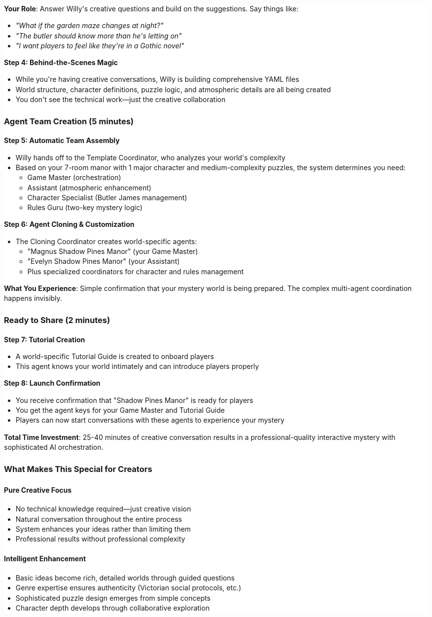 **Your Role**: Answer Willy's creative questions and build on the suggestions. Say things like:
- *"What if the garden maze changes at night?"*
- *"The butler should know more than he's letting on"*
- *"I want players to feel like they're in a Gothic novel"*

**Step 4: Behind-the-Scenes Magic**
- While you're having creative conversations, Willy is building comprehensive YAML files
- World structure, character definitions, puzzle logic, and atmospheric details are all being created
- You don't see the technical work—just the creative collaboration

### **Agent Team Creation (5 minutes)**

**Step 5: Automatic Team Assembly**
- Willy hands off to the Template Coordinator, who analyzes your world's complexity
- Based on your 7-room manor with 1 major character and medium-complexity puzzles, the system determines you need:
  - Game Master (orchestration)
  - Assistant (atmospheric enhancement)
  - Character Specialist (Butler James management)
  - Rules Guru (two-key mystery logic)

**Step 6: Agent Cloning & Customization**
- The Cloning Coordinator creates world-specific agents:
  - "Magnus Shadow Pines Manor" (your Game Master)
  - "Evelyn Shadow Pines Manor" (your Assistant)
  - Plus specialized coordinators for character and rules management

**What You Experience**: Simple confirmation that your mystery world is being prepared. The complex multi-agent coordination happens invisibly.

### **Ready to Share (2 minutes)**

**Step 7: Tutorial Creation**
- A world-specific Tutorial Guide is created to onboard players
- This agent knows your world intimately and can introduce players properly

**Step 8: Launch Confirmation**
- You receive confirmation that "Shadow Pines Manor" is ready for players
- You get the agent keys for your Game Master and Tutorial Guide
- Players can now start conversations with these agents to experience your mystery

**Total Time Investment**: 25-40 minutes of creative conversation results in a professional-quality interactive mystery with sophisticated AI orchestration.

### **What Makes This Special for Creators**

#### **Pure Creative Focus**
- No technical knowledge required—just creative vision
- Natural conversation throughout the entire process
- System enhances your ideas rather than limiting them
- Professional results without professional complexity

#### **Intelligent Enhancement**
- Basic ideas become rich, detailed worlds through guided questions
- Genre expertise ensures authenticity (Victorian social protocols, etc.)
- Sophisticated puzzle design emerges from simple concepts
- Character depth develops through collaborative exploration
